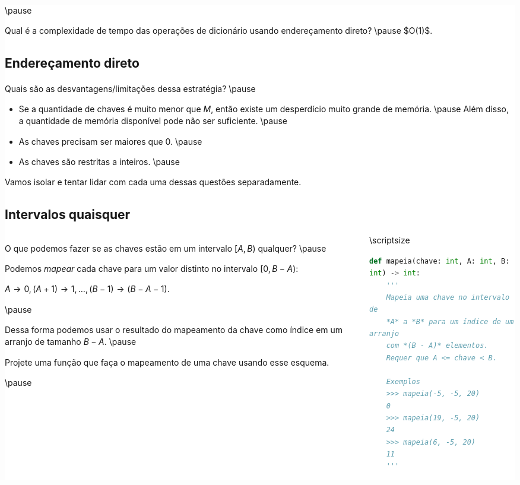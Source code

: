\pause

</div>
<div class="column" width="48%">
Qual é a complexidade de tempo das operações de dicionário usando endereçamento direto? \pause $O(1)$.
</div>
</div>


## Endereçamento direto

Quais são as desvantagens/limitações dessa estratégia? \pause

- Se a quantidade de chaves é muito menor que $M$, então existe um desperdício muito grande de memória. \pause Além disso, a quantidade de memória disponível pode não ser suficiente. \pause

- As chaves precisam ser maiores que $0$. \pause

- As chaves são restritas a inteiros. \pause

Vamos isolar e tentar lidar com cada uma dessas questões separadamente.


## Intervalos quaisquer

<div class="columns">
<div class="column" width="48%">

O que podemos fazer se as chaves estão em um intervalo $[A, B)$ qualquer? \pause

Podemos _mapear_ cada chave para um valor distinto no intervalo  $[0, B - A)$: 

$A \rightarrow 0, (A + 1) \rightarrow 1, \dots, (B - 1) \rightarrow (B - A - 1)$.

\pause

Dessa forma podemos usar o resultado do mapeamento da chave como índice em um arranjo de tamanho $B - A$. \pause

Projete uma função que faça o mapeamento de uma chave usando esse esquema.

\pause

</div>
<div class="column" width="48%">
\scriptsize

```python
def mapeia(chave: int, A: int, B: int) -> int:
    '''
    Mapeia uma chave no intervalo de
    *A* a *B* para um índice de um arranjo
    com *(B - A)* elementos.
    Requer que A <= chave < B.

    Exemplos
    >>> mapeia(-5, -5, 20)
    0
    >>> mapeia(19, -5, 20)
    24
    >>> mapeia(6, -5, 20)
    11
    '''
```
